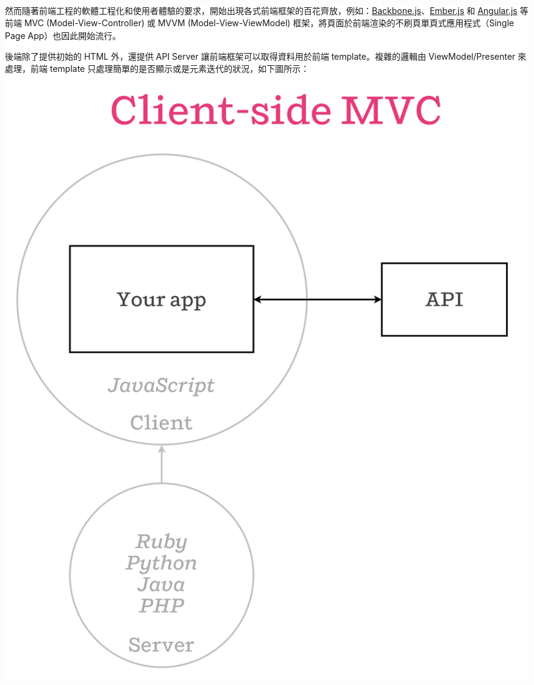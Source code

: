 然而隨著前端工程的軟體工程化和使用者體驗的要求，開始出現各式前端框架的百花齊放，例如：[Backbone.js](http://backbonejs.org/)、[Ember.js](http://emberjs.com/) 和 [Angular.js](https://angularjs.org/) 等前端 MVC (Model-View-Controller) 或 MVVM (Model-View-ViewModel) 框架，將頁面於前端渲染的不刷頁單頁式應用程式（Single Page App）也因此開始流行。

後端除了提供初始的 HTML 外，還提供 API Server 讓前端框架可以取得資料用於前端 template。複雜的邏輯由 ViewModel/Presenter 來處理，前端 template 只處理簡單的是否顯示或是元素迭代的狀況，如下圖所示：

![React Redux Sever Rendering（Isomorphic）入門](./images/client-mvc.png "React Redux Sever Rendering（Isomorphic）入門")
